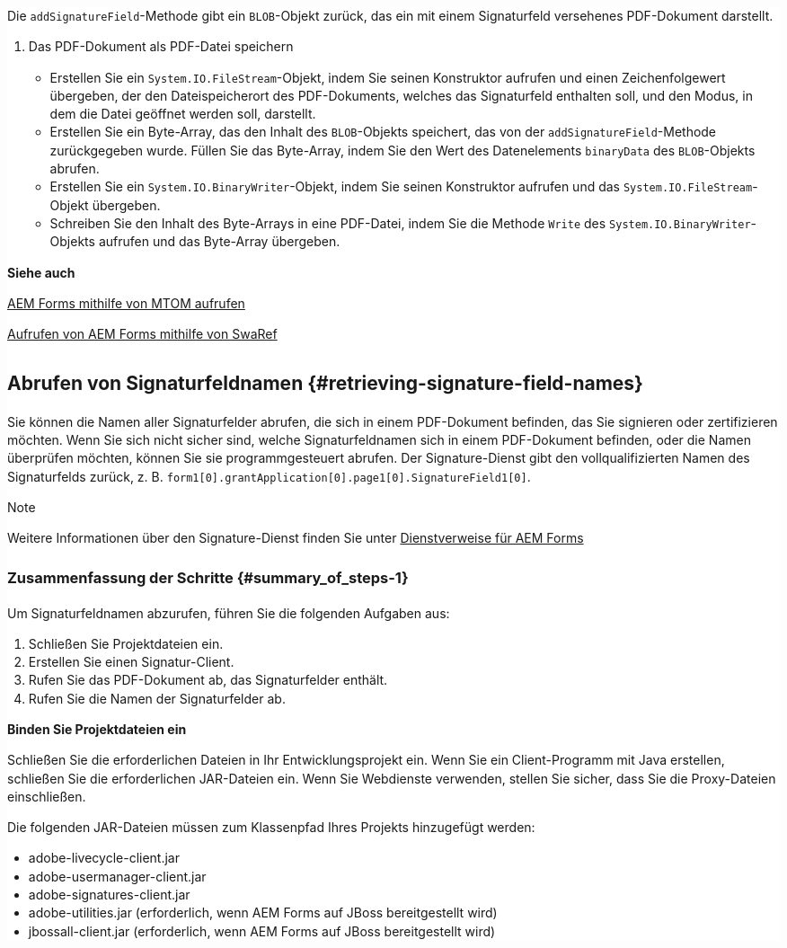    Die `addSignatureField`-Methode gibt ein `BLOB`-Objekt zurück, das ein mit einem Signaturfeld versehenes PDF-Dokument darstellt.

1. Das PDF-Dokument als PDF-Datei speichern

   * Erstellen Sie ein `System.IO.FileStream`-Objekt, indem Sie seinen Konstruktor aufrufen und einen Zeichenfolgewert übergeben, der den Dateispeicherort des PDF-Dokuments, welches das Signaturfeld enthalten soll, und den Modus, in dem die Datei geöffnet werden soll, darstellt.
   * Erstellen Sie ein Byte-Array, das den Inhalt des `BLOB`-Objekts speichert, das von der `addSignatureField`-Methode zurückgegeben wurde. Füllen Sie das Byte-Array, indem Sie den Wert des Datenelements `binaryData` des `BLOB`-Objekts abrufen.
   * Erstellen Sie ein `System.IO.BinaryWriter`-Objekt, indem Sie seinen Konstruktor aufrufen und das `System.IO.FileStream`-Objekt übergeben.
   * Schreiben Sie den Inhalt des Byte-Arrays in eine PDF-Datei, indem Sie die Methode `Write` des `System.IO.BinaryWriter`-Objekts aufrufen und das Byte-Array übergeben.

**Siehe auch**

[AEM Forms mithilfe von MTOM aufrufen](/help/forms/developing/invoking-aem-forms-using-web.md#invoking-aem-forms-using-mtom)

[Aufrufen von AEM Forms mithilfe von SwaRef](/help/forms/developing/invoking-aem-forms-using-web.md#invoking-aem-forms-using-swaref)

## Abrufen von Signaturfeldnamen {#retrieving-signature-field-names}

Sie können die Namen aller Signaturfelder abrufen, die sich in einem PDF-Dokument befinden, das Sie signieren oder zertifizieren möchten. Wenn Sie sich nicht sicher sind, welche Signaturfeldnamen sich in einem PDF-Dokument befinden, oder die Namen überprüfen möchten, können Sie sie programmgesteuert abrufen. Der Signature-Dienst gibt den vollqualifizierten Namen des Signaturfelds zurück, z. B. `form1[0].grantApplication[0].page1[0].SignatureField1[0]`.

>[!NOTE]
>
>Weitere Informationen über den Signature-Dienst finden Sie unter [Dienstverweise für AEM Forms](https://www.adobe.com/go/learn_aemforms_services_63)

### Zusammenfassung der Schritte {#summary_of_steps-1}

Um Signaturfeldnamen abzurufen, führen Sie die folgenden Aufgaben aus:

1. Schließen Sie Projektdateien ein.
1. Erstellen Sie einen Signatur-Client.
1. Rufen Sie das PDF-Dokument ab, das Signaturfelder enthält.
1. Rufen Sie die Namen der Signaturfelder ab.

**Binden Sie Projektdateien ein**

Schließen Sie die erforderlichen Dateien in Ihr Entwicklungsprojekt ein. Wenn Sie ein Client-Programm mit Java erstellen, schließen Sie die erforderlichen JAR-Dateien ein. Wenn Sie Webdienste verwenden, stellen Sie sicher, dass Sie die Proxy-Dateien einschließen.

Die folgenden JAR-Dateien müssen zum Klassenpfad Ihres Projekts hinzugefügt werden:

* adobe-livecycle-client.jar
* adobe-usermanager-client.jar
* adobe-signatures-client.jar
* adobe-utilities.jar (erforderlich, wenn AEM Forms auf JBoss bereitgestellt wird)
* jbossall-client.jar (erforderlich, wenn AEM Forms auf JBoss bereitgestellt wird)
